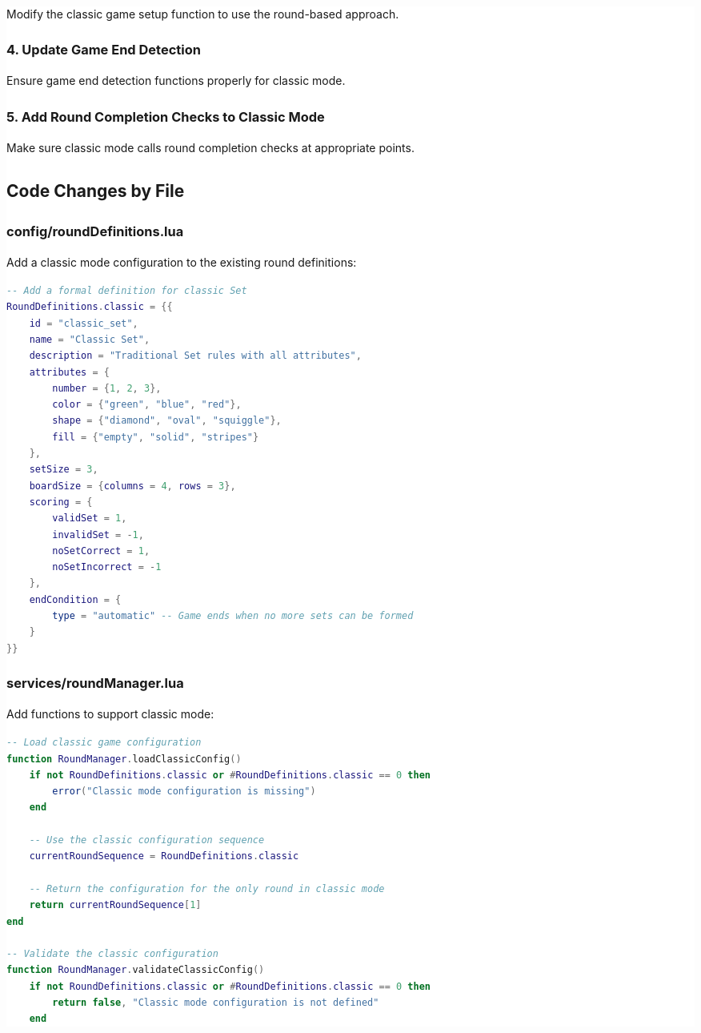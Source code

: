 Modify the classic game setup function to use the round-based approach.

### 4. Update Game End Detection

Ensure game end detection functions properly for classic mode.

### 5. Add Round Completion Checks to Classic Mode

Make sure classic mode calls round completion checks at appropriate points.

## Code Changes by File

### config/roundDefinitions.lua

Add a classic mode configuration to the existing round definitions:

```lua
-- Add a formal definition for classic Set
RoundDefinitions.classic = {{
    id = "classic_set",
    name = "Classic Set",
    description = "Traditional Set rules with all attributes",
    attributes = {
        number = {1, 2, 3},
        color = {"green", "blue", "red"},
        shape = {"diamond", "oval", "squiggle"},
        fill = {"empty", "solid", "stripes"}
    },
    setSize = 3,
    boardSize = {columns = 4, rows = 3},
    scoring = {
        validSet = 1,
        invalidSet = -1,
        noSetCorrect = 1,
        noSetIncorrect = -1
    },
    endCondition = {
        type = "automatic" -- Game ends when no more sets can be formed
    }
}}
```

### services/roundManager.lua

Add functions to support classic mode:

```lua
-- Load classic game configuration
function RoundManager.loadClassicConfig()
    if not RoundDefinitions.classic or #RoundDefinitions.classic == 0 then
        error("Classic mode configuration is missing")
    end
    
    -- Use the classic configuration sequence
    currentRoundSequence = RoundDefinitions.classic
    
    -- Return the configuration for the only round in classic mode
    return currentRoundSequence[1]
end

-- Validate the classic configuration
function RoundManager.validateClassicConfig()
    if not RoundDefinitions.classic or #RoundDefinitions.classic == 0 then
        return false, "Classic mode configuration is not defined"
    end
```